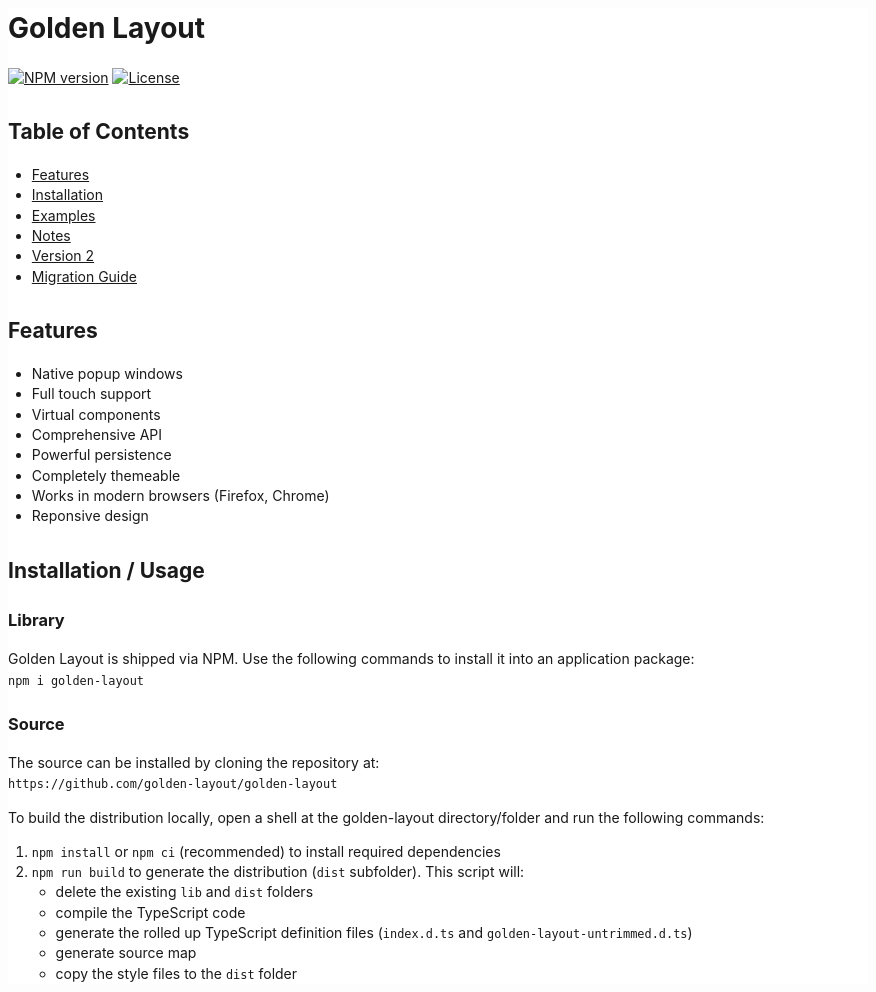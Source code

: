 # Golden Layout

[![NPM version](https://img.shields.io/npm/v/golden-layout)](https://www.npmjs.com/package/golden-layout) [![License](https://img.shields.io/github/license/golden-layout/golden-layout)](https://img.shields.io/github/license/golden-layout/golden-layout)





## Table of Contents

- [Features](#features)
- [Installation](#installation--usage)
- [Examples](#code-examples)
- [Notes](#notes)
- [Version 2](#version-2)
- [Migration Guide](#migration-to-v2)

## Features

* Native popup windows
* Full touch support
* Virtual components
* Comprehensive API
* Powerful persistence
* Completely themeable
* Works in modern browsers (Firefox, Chrome)
* Reponsive design

## Installation / Usage

### Library
Golden Layout is shipped via NPM. Use the following commands to install it into an application package:\
`npm i golden-layout`

### Source
The source can be installed by cloning the repository at:\
`https://github.com/golden-layout/golden-layout`

To build the distribution locally, open a shell at the golden-layout directory/folder and run the following commands:
1. `npm install` or `npm ci` (recommended) to install required dependencies
1. `npm run build` to generate the distribution (`dist` subfolder). This script will:
    * delete the existing `lib` and `dist` folders
    * compile the TypeScript code
    * generate the rolled up TypeScript definition files (`index.d.ts` and `golden-layout-untrimmed.d.ts`)
    * generate source map
    * copy the style files to the `dist` folder
